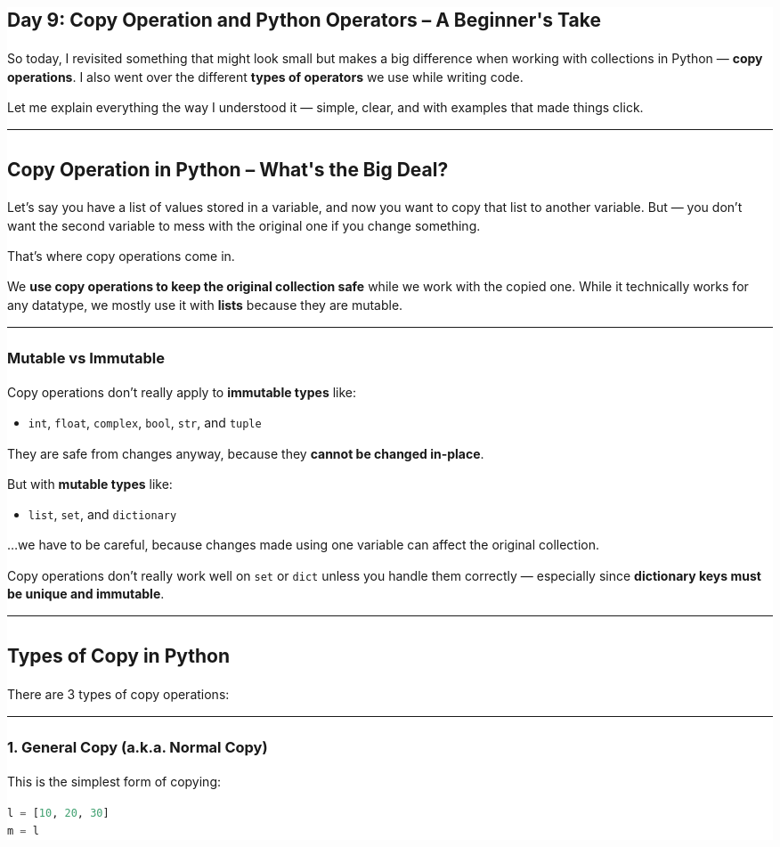 ## Day 9: Copy Operation and Python Operators – A Beginner's Take

So today, I revisited something that might look small but makes a big difference when working with collections in Python — **copy operations**. I also went over the different **types of operators** we use while writing code.

Let me explain everything the way I understood it — simple, clear, and with examples that made things click.

---

## Copy Operation in Python – What's the Big Deal?

Let’s say you have a list of values stored in a variable, and now you want to copy that list to another variable. But — you don’t want the second variable to mess with the original one if you change something.

That’s where copy operations come in.

We **use copy operations to keep the original collection safe** while we work with the copied one. While it technically works for any datatype, we mostly use it with **lists** because they are mutable.

---

### Mutable vs Immutable

Copy operations don’t really apply to **immutable types** like:
- `int`, `float`, `complex`, `bool`, `str`, and `tuple`

They are safe from changes anyway, because they **cannot be changed in-place**.

But with **mutable types** like:
- `list`, `set`, and `dictionary`

…we have to be careful, because changes made using one variable can affect the original collection.

Copy operations don’t really work well on `set` or `dict` unless you handle them correctly — especially since **dictionary keys must be unique and immutable**.

---

## Types of Copy in Python

There are 3 types of copy operations:

---

### 1. General Copy (a.k.a. Normal Copy)

This is the simplest form of copying:

```python
l = [10, 20, 30]
m = l
```
